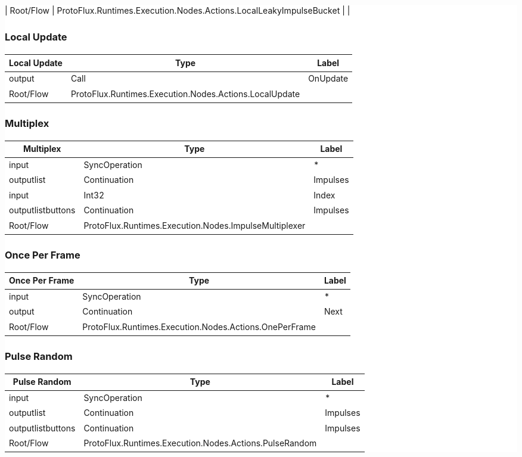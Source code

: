 | Root/Flow                  | ProtoFlux.Runtimes.Execution.Nodes.Actions.LocalLeakyImpulseBucket |                 |




### Local Update



| Local Update | Type                                                   | Label    |
| ------------ | ------------------------------------------------------ | -------- |
| output       | Call                                                   | OnUpdate |
| Root/Flow    | ProtoFlux.Runtimes.Execution.Nodes.Actions.LocalUpdate |          |




### Multiplex



| Multiplex         | Type                                                  | Label    |
| ----------------- | ----------------------------------------------------- | -------- |
| input             | SyncOperation                                         | *        |
| outputlist        | Continuation                                          | Impulses |
| input             | Int32                                                 | Index    |
| outputlistbuttons | Continuation                                          | Impulses |
| Root/Flow         | ProtoFlux.Runtimes.Execution.Nodes.ImpulseMultiplexer |          |




### Once Per Frame



| Once Per Frame | Type                                                   | Label |
| -------------- | ------------------------------------------------------ | ----- |
| input          | SyncOperation                                          | *     |
| output         | Continuation                                           | Next  |
| Root/Flow      | ProtoFlux.Runtimes.Execution.Nodes.Actions.OnePerFrame |       |




### Pulse Random



| Pulse Random      | Type                                                   | Label    |
| ----------------- | ------------------------------------------------------ | -------- |
| input             | SyncOperation                                          | *        |
| outputlist        | Continuation                                           | Impulses |
| outputlistbuttons | Continuation                                           | Impulses |
| Root/Flow         | ProtoFlux.Runtimes.Execution.Nodes.Actions.PulseRandom |          |
